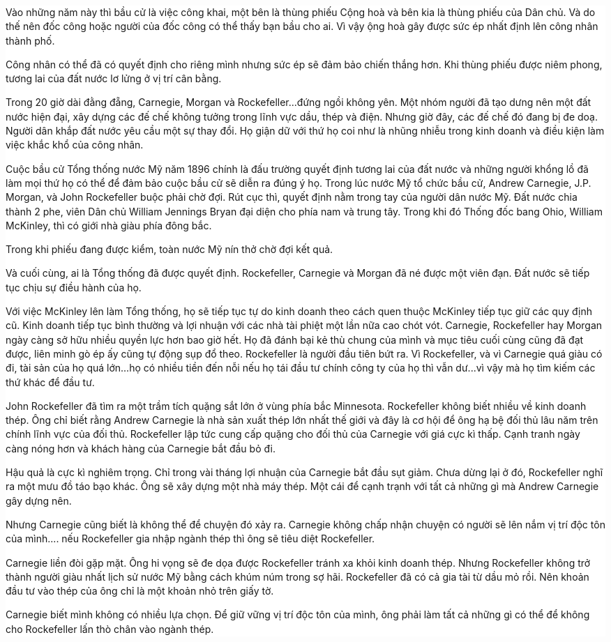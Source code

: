 Vào những năm này thì bầu cử là việc công khai, một bên là thùng phiếu Cộng hoà và bên kia là thùng phiếu của Dân chủ. Và do thế nên đốc công hoặc người của đốc công có thể thấy bạn bầu cho ai. Vì vậy ộng hoà gây được sức ép nhất định lên công nhân thành phố. 

Công nhân có thể đã có quyết định cho riêng mình nhưng sức ép sẽ đảm bảo chiến thắng hơn. Khi thùng phiếu được niêm phong, tương lai của đất nước lơ lửng ở vị trí cân bằng.

  
Trong 20 giờ dài đằng đẵng, Carnegie, Morgan và Rockefeller...đứng ngồi không yên. Một nhóm người đã tạo dưng nên một đất nước hiện đại, xây dựng các đế chế không tưởng trong lĩnh vực dầu, thép và điện. Nhưng giờ đây, các đế chế đó đang bị đe doạ. Người dân khắp đất nước yêu cầu một sự thay đổi. Họ giận dữ với thứ họ coi như là nhũng nhiễu trong kinh doanh và điều kiện làm việc khắc khổ của công nhân.

  
Cuộc bầu cử Tổng thống nước Mỹ năm 1896 chính là đấu trường quyết định tương lai của đất nước và những người khổng lồ đã làm mọi thứ họ có thể để đảm bảo cuộc bầu cử sẽ diễn ra đúng ý họ. Trong lúc nước Mỹ tổ chức bầu cử, Andrew Carnegie, J.P. Morgan, và John Rockefeller buộc phải chờ đợi. Rút cục thì, quyết định nằm trong tay của người dân nước Mỹ. Đất nước chia thành 2 phe, viên Dân chủ William Jennings Bryan đại diện cho phía nam và trung tây. Trong khi đó Thống đốc bang Ohio, William McKinley, thì có giới nhà giàu phía đông bắc.

Trong khi phiếu đang được kiểm, toàn nước Mỹ nín thở chờ đợi kết quả. 

Và cuối cùng, ai là Tổng thống đã được quyết định. Rockefeller, Carnegie và Morgan đã né được một viên đạn. Đất nước sẽ tiếp tục chịu sự điều hành của họ. 

  
Với việc McKinley lên làm Tổng thống, họ sẽ tiếp tục tự do kinh doanh theo cách quen thuộc McKinley tiếp tục giữ các quy định cũ. Kinh doanh tiếp tục bình thường và lợi nhuận với các nhà tài phiệt một lần nữa cao chót vót. Carnegie, Rockefeller hay Morgan ngày càng sở hữu nhiều quyền lực hơn bao giờ hết. Họ đã đánh bại kẻ thù chung của mình và mục tiêu cuối cùng cũng đã đạt được, liên minh gò ép ấy cũng tự động sụp đổ theo. Rockefeller là người đầu tiên bứt ra. Vì Rockefeller, và vì Carnegie quá giàu có đi, tài sản của họ quá lớn...họ có nhiều tiền đến nỗi nếu họ tái đầu tư chính công ty của họ thì vẫn dư...vì vậy mà họ tìm kiếm các thứ khác để đầu tư.

John Rockefeller đã tìm ra một trầm tích quặng sắt lớn ở vùng phía bắc Minnesota. Rockefeller không biết nhiều về kinh doanh thép. Ông chỉ biết rằng Andrew Carnegie là nhà sản xuất thép lớn nhất thế giới và đây là cơ hội để ông hạ bệ đối thủ lâu năm trên chính lĩnh vực của đối thủ. Rockefeller lập tức cung cấp quặng cho đối thủ của Carnegie với giá cực kì thấp. Cạnh tranh ngày càng nóng hơn và khách hàng của Carnegie bắt đầu bỏ đi. 

  
Hậu quả là cực kì nghiêm trọng. Chỉ trong vài tháng lợi nhuận của Carnegie bắt đầu sụt giảm. Chưa dừng lại ở đó, Rockefeller nghĩ ra một mưu đồ táo bạo khác. Ông sẽ xây dựng một nhà máy thép. Một cái để cạnh trạnh với tất cả những gì mà Andrew Carnegie gây dựng nên.

  
Nhưng Carnegie cũng biết là không thể để chuyện đó xảy ra. Carnegie không chấp nhận chuyện có người sẽ lên nắm vị trí độc tôn của mình.... nếu Rockefeller gia nhập ngành thép thì ông sẽ tiêu diệt Rockefeller.  

Carnegie liền đòi gặp mặt. Ông hi vọng sẽ đe dọa được Rockefeller tránh xa khỏi kinh doanh thép. Nhưng Rockefeller không trở thành người giàu nhất lịch sử nước Mỹ bằng cách khúm núm trong sợ hãi. Rockefeller đã có cả gia tài từ dầu mỏ rồi. Nên khoản đầu tư vào thép của ông chỉ là một khoản nhỏ trên giấy tờ.

Carnegie biết mình không có nhiều lựa chọn. Để giữ vững vị trí độc tôn của mình, ông phải làm tất cả những gì có thể để không cho Rockefeller lấn thò chân vào ngành thép.
